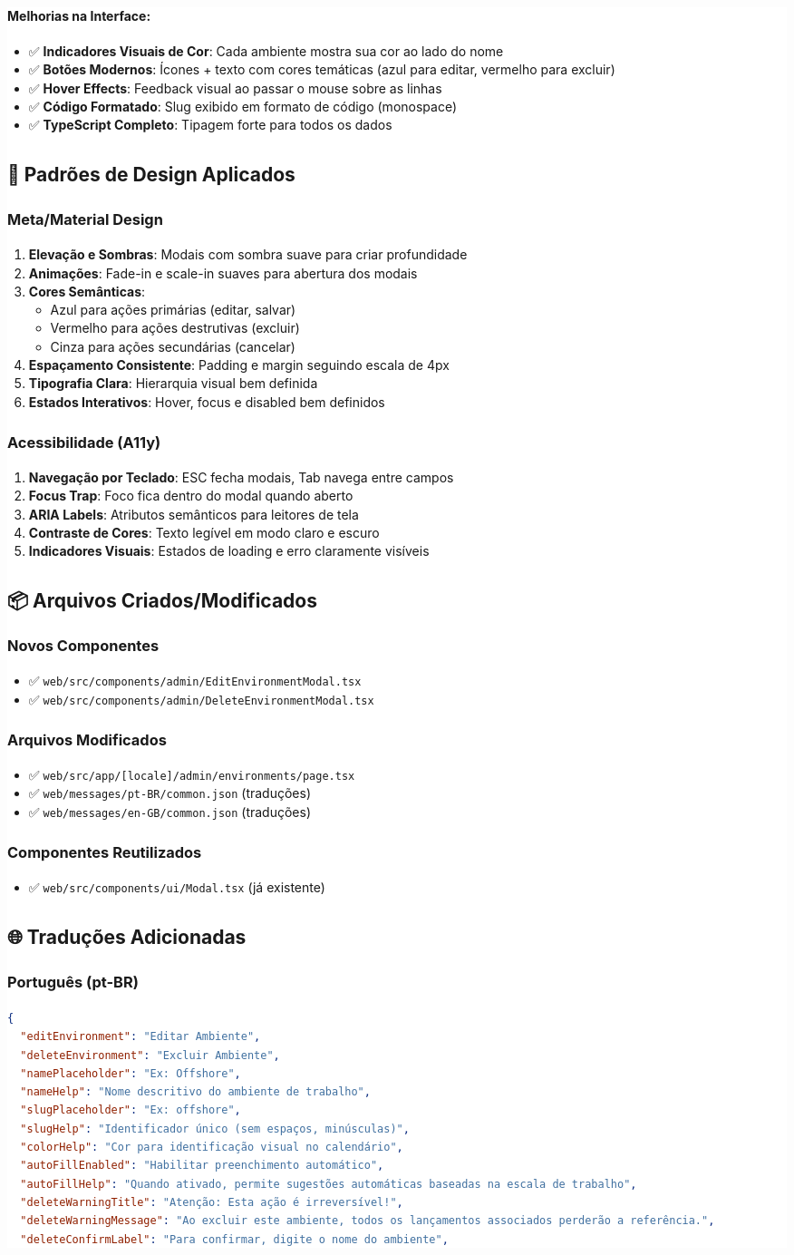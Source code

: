#### Melhorias na Interface:
- ✅ **Indicadores Visuais de Cor**: Cada ambiente mostra sua cor ao lado do nome
- ✅ **Botões Modernos**: Ícones + texto com cores temáticas (azul para editar, vermelho para excluir)
- ✅ **Hover Effects**: Feedback visual ao passar o mouse sobre as linhas
- ✅ **Código Formatado**: Slug exibido em formato de código (monospace)
- ✅ **TypeScript Completo**: Tipagem forte para todos os dados

## 🎨 Padrões de Design Aplicados

### Meta/Material Design
1. **Elevação e Sombras**: Modais com sombra suave para criar profundidade
2. **Animações**: Fade-in e scale-in suaves para abertura dos modais
3. **Cores Semânticas**: 
   - Azul para ações primárias (editar, salvar)
   - Vermelho para ações destrutivas (excluir)
   - Cinza para ações secundárias (cancelar)
4. **Espaçamento Consistente**: Padding e margin seguindo escala de 4px
5. **Tipografia Clara**: Hierarquia visual bem definida
6. **Estados Interativos**: Hover, focus e disabled bem definidos

### Acessibilidade (A11y)
1. **Navegação por Teclado**: ESC fecha modais, Tab navega entre campos
2. **Focus Trap**: Foco fica dentro do modal quando aberto
3. **ARIA Labels**: Atributos semânticos para leitores de tela
4. **Contraste de Cores**: Texto legível em modo claro e escuro
5. **Indicadores Visuais**: Estados de loading e erro claramente visíveis

## 📦 Arquivos Criados/Modificados

### Novos Componentes
- ✅ `web/src/components/admin/EditEnvironmentModal.tsx`
- ✅ `web/src/components/admin/DeleteEnvironmentModal.tsx`

### Arquivos Modificados
- ✅ `web/src/app/[locale]/admin/environments/page.tsx`
- ✅ `web/messages/pt-BR/common.json` (traduções)
- ✅ `web/messages/en-GB/common.json` (traduções)

### Componentes Reutilizados
- ✅ `web/src/components/ui/Modal.tsx` (já existente)

## 🌐 Traduções Adicionadas

### Português (pt-BR)
```json
{
  "editEnvironment": "Editar Ambiente",
  "deleteEnvironment": "Excluir Ambiente",
  "namePlaceholder": "Ex: Offshore",
  "nameHelp": "Nome descritivo do ambiente de trabalho",
  "slugPlaceholder": "Ex: offshore",
  "slugHelp": "Identificador único (sem espaços, minúsculas)",
  "colorHelp": "Cor para identificação visual no calendário",
  "autoFillEnabled": "Habilitar preenchimento automático",
  "autoFillHelp": "Quando ativado, permite sugestões automáticas baseadas na escala de trabalho",
  "deleteWarningTitle": "Atenção: Esta ação é irreversível!",
  "deleteWarningMessage": "Ao excluir este ambiente, todos os lançamentos associados perderão a referência.",
  "deleteConfirmLabel": "Para confirmar, digite o nome do ambiente",
```